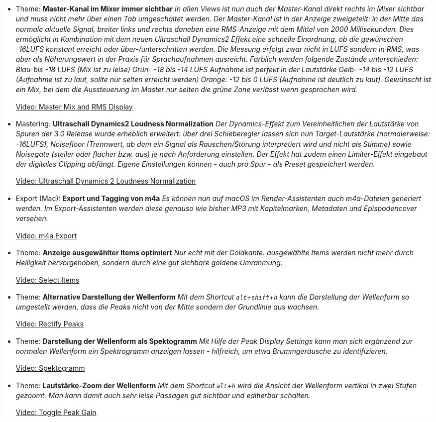 - Theme: **Master-Kanal im Mixer immer sichtbar**
  _In allen Views ist nun auch der Master-Kanal direkt rechts im Mixer sichtbar und muss nicht mehr über einen Tab umgeschaltet werden. Der Master-Kanal ist in der Anzeige zweigeteilt: in der Mitte das normale aktuelle Signal, breiter links und rechts daneben eine RMS-Anzeige mit dem Mittel von 2000 Millisekunden. Dies ermöglicht in Kombination mit dem neuen Ultraschall Dynamics2 Effekt eine schnelle Einordnung, ob die gewünschen -16LUFS konstant erreicht oder über-/unterschritten werden. Die Messung erfolgt zwar nicht in LUFS sondern in RMS, was aber als Näherungswert in der Praxis für Sprachaufnahmen ausreicht. Farblich werden folgende Zustände unterschieden: Blau-bis -18 LUFS (Mix ist zu leise) Grün- -18 bis -14 LUFS Aufnahme ist perfekt in der Lautstärke Gelb- -14 bis -12 LUFS (Aufnahme ist zu laut, sollte nur selten erreicht werden) Orange: -12 bis 0 LUFS (Aufnahme ist deutlich zu laut). Gewünscht ist ein Mix, bei dem die Aussteuerung im Master nur selten die grüne Zone verlässt wenn gesprochen wird._

  [Video: Master Mix and RMS Display](https://ultraschall.fm/wp-content/uploads/2018/01/Master_Mix_and_RMS.gif)

- Mastering: **Ultraschall Dynamics2 Loudness Normalization**
  _Der Dynamics-Effekt zum Vereinheitlichen der Lautstärke von Spuren der 3.0 Release wurde erheblich erweitert: über drei Schieberegler lassen sich nun Target-Lautstärke (normalerweise: -16LUFS), Noisefloor (Trennwert, ab dem ein Signal als Rauschen/Störung interpretiert wird und nicht als Stimme) sowie Noisegate (steiler oder flacher bzw. aus) je nach Anforderung einstellen. Der Effekt hat zudem einen Limiter-Effekt eingebaut der digitales Clipping abfängt. Eigene Einstellungen können - auch pro Spur - als Preset gespeichert werden._

  [Video: Ultraschall Dynamics 2 Loudness Normalization](https://ultraschall.fm/wp-content/uploads/2018/01/dynamics2b.gif)

- Export (Mac): **Export und Tagging von m4a**
  _Es können nun auf macOS im Render-Assistenten auch m4a-Dateien generiert werden. Im Export-Assistenten werden diese genauso wie bisher MP3 mit Kapitelmarken, Metadaten und Epispodencover versehen._

  [Video: m4a Export](https://ultraschall.fm/wp-content/uploads/2018/01/m4a_export.gif)

- Theme: **Anzeige ausgewählter Items optimiert**
  _Nur echt mit der Goldkante: ausgewählte Items werden nicht mehr durch Helligkeit hervorgehoben, sondern durch eine gut sichbare goldene Umrahmung._

  [Video: Select Items](https://ultraschall.fm/wp-content/uploads/2018/01/Select_Items.gif)

- Theme: **Alternative Darstellung der Wellenform**
  _Mit dem Shortcut `alt`+`shift`+`h` kann die Darstellung der Wellenform so umgestellt werden, dass die Peaks nicht von der Mitte sondern der Grundlinie aus wachsen._

  [Video: Rectify Peaks](https://ultraschall.fm/wp-content/uploads/2018/01/Rectify_Peaks.gif)

- Theme: **Darstellung der Wellenform als Spektogramm**
  _Mit Hilfe der Peak Display Settings kann man sich ergänzend zur normalen Wellenform ein Spektrogramm anzeigen lassen - hilfreich, um etwa Brummgeräusche zu identifizieren._

  [Video: Spektogramm](https://ultraschall.fm/wp-content/uploads/2018/01/Spektrogramm.gif)

- Theme: **Lautstärke-Zoom der Wellenform**
  _Mit dem Shortcut `alt`+`h` wird die Ansicht der Wellenform vertikal in zwei Stufen gezoomt. Man kann damit auch sehr leise Passagen gut sichtbar und editierbar schalten._

  [Video: Toggle Peak Gain](https://ultraschall.fm/wp-content/uploads/2018/01/Toggle_Peak_Gain.gif)
